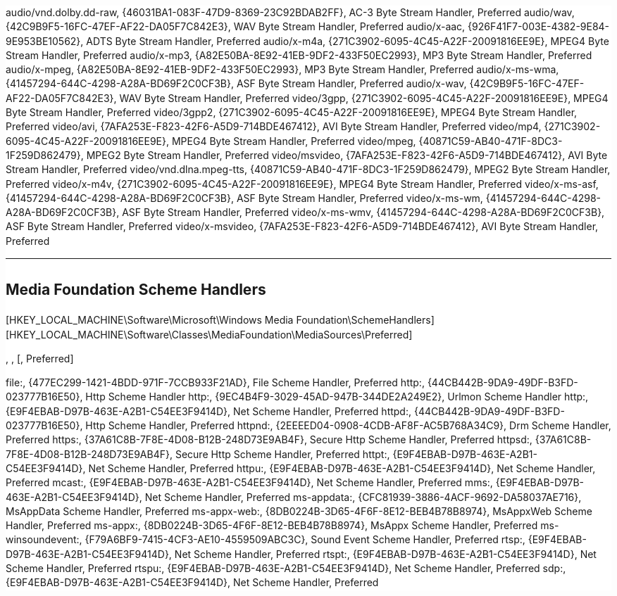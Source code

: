 audio/vnd.dolby.dd-raw, {46031BA1-083F-47D9-8369-23C92BDAB2FF}, AC-3 Byte Stream Handler, Preferred
audio/wav, {42C9B9F5-16FC-47EF-AF22-DA05F7C842E3}, WAV Byte Stream Handler, Preferred
audio/x-aac, {926F41F7-003E-4382-9E84-9E953BE10562}, ADTS Byte Stream Handler, Preferred
audio/x-m4a, {271C3902-6095-4C45-A22F-20091816EE9E}, MPEG4 Byte Stream Handler, Preferred
audio/x-mp3, {A82E50BA-8E92-41EB-9DF2-433F50EC2993}, MP3 Byte Stream Handler, Preferred
audio/x-mpeg, {A82E50BA-8E92-41EB-9DF2-433F50EC2993}, MP3 Byte Stream Handler, Preferred
audio/x-ms-wma, {41457294-644C-4298-A28A-BD69F2C0CF3B}, ASF Byte Stream Handler, Preferred
audio/x-wav, {42C9B9F5-16FC-47EF-AF22-DA05F7C842E3}, WAV Byte Stream Handler, Preferred
video/3gpp, {271C3902-6095-4C45-A22F-20091816EE9E}, MPEG4 Byte Stream Handler, Preferred
video/3gpp2, {271C3902-6095-4C45-A22F-20091816EE9E}, MPEG4 Byte Stream Handler, Preferred
video/avi, {7AFA253E-F823-42F6-A5D9-714BDE467412}, AVI Byte Stream Handler, Preferred
video/mp4, {271C3902-6095-4C45-A22F-20091816EE9E}, MPEG4 Byte Stream Handler, Preferred
video/mpeg, {40871C59-AB40-471F-8DC3-1F259D862479}, MPEG2 Byte Stream Handler, Preferred
video/msvideo, {7AFA253E-F823-42F6-A5D9-714BDE467412}, AVI Byte Stream Handler, Preferred
video/vnd.dlna.mpeg-tts, {40871C59-AB40-471F-8DC3-1F259D862479}, MPEG2 Byte Stream Handler, Preferred
video/x-m4v, {271C3902-6095-4C45-A22F-20091816EE9E}, MPEG4 Byte Stream Handler, Preferred
video/x-ms-asf, {41457294-644C-4298-A28A-BD69F2C0CF3B}, ASF Byte Stream Handler, Preferred
video/x-ms-wm, {41457294-644C-4298-A28A-BD69F2C0CF3B}, ASF Byte Stream Handler, Preferred
video/x-ms-wmv, {41457294-644C-4298-A28A-BD69F2C0CF3B}, ASF Byte Stream Handler, Preferred
video/x-msvideo, {7AFA253E-F823-42F6-A5D9-714BDE467412}, AVI Byte Stream Handler, Preferred


--------------------------------
Media Foundation Scheme Handlers
--------------------------------

[HKEY_LOCAL_MACHINE\Software\Microsoft\Windows Media Foundation\SchemeHandlers]
[HKEY_LOCAL_MACHINE\Software\Classes\MediaFoundation\MediaSources\Preferred]

<URL type>, <handler CLSID>, <brief description>[, Preferred]

file:, {477EC299-1421-4BDD-971F-7CCB933F21AD}, File Scheme Handler, Preferred
http:, {44CB442B-9DA9-49DF-B3FD-023777B16E50}, Http Scheme Handler
http:, {9EC4B4F9-3029-45AD-947B-344DE2A249E2}, Urlmon Scheme Handler
http:, {E9F4EBAB-D97B-463E-A2B1-C54EE3F9414D}, Net Scheme Handler, Preferred
httpd:, {44CB442B-9DA9-49DF-B3FD-023777B16E50}, Http Scheme Handler, Preferred
httpnd:, {2EEEED04-0908-4CDB-AF8F-AC5B768A34C9}, Drm Scheme Handler, Preferred
https:, {37A61C8B-7F8E-4D08-B12B-248D73E9AB4F}, Secure Http Scheme Handler, Preferred
httpsd:, {37A61C8B-7F8E-4D08-B12B-248D73E9AB4F}, Secure Http Scheme Handler, Preferred
httpt:, {E9F4EBAB-D97B-463E-A2B1-C54EE3F9414D}, Net Scheme Handler, Preferred
httpu:, {E9F4EBAB-D97B-463E-A2B1-C54EE3F9414D}, Net Scheme Handler, Preferred
mcast:, {E9F4EBAB-D97B-463E-A2B1-C54EE3F9414D}, Net Scheme Handler, Preferred
mms:, {E9F4EBAB-D97B-463E-A2B1-C54EE3F9414D}, Net Scheme Handler, Preferred
ms-appdata:, {CFC81939-3886-4ACF-9692-DA58037AE716}, MsAppData Scheme Handler, Preferred
ms-appx-web:, {8DB0224B-3D65-4F6F-8E12-BEB4B78B8974}, MsAppxWeb Scheme Handler, Preferred
ms-appx:, {8DB0224B-3D65-4F6F-8E12-BEB4B78B8974}, MsAppx Scheme Handler, Preferred
ms-winsoundevent:, {F79A6BF9-7415-4CF3-AE10-4559509ABC3C}, Sound Event Scheme Handler, Preferred
rtsp:, {E9F4EBAB-D97B-463E-A2B1-C54EE3F9414D}, Net Scheme Handler, Preferred
rtspt:, {E9F4EBAB-D97B-463E-A2B1-C54EE3F9414D}, Net Scheme Handler, Preferred
rtspu:, {E9F4EBAB-D97B-463E-A2B1-C54EE3F9414D}, Net Scheme Handler, Preferred
sdp:, {E9F4EBAB-D97B-463E-A2B1-C54EE3F9414D}, Net Scheme Handler, Preferred
